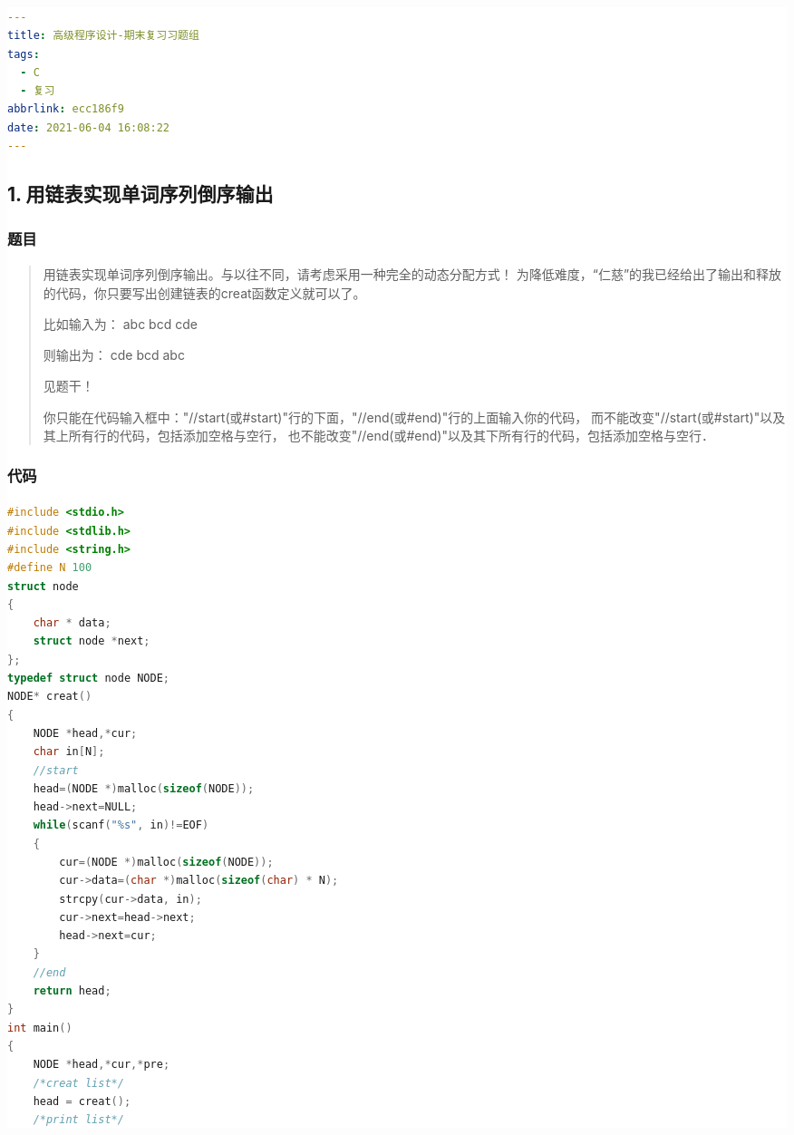 ```yaml
---
title: 高级程序设计-期末复习习题组
tags:
  - C
  - 复习
abbrlink: ecc186f9
date: 2021-06-04 16:08:22
---
```


## 1. 用链表实现单词序列倒序输出

### 题目

>用链表实现单词序列倒序输出。与以往不同，请考虑采用一种完全的动态分配方式！ 为降低难度，“仁慈”的我已经给出了输出和释放的代码，你只要写出创建链表的creat函数定义就可以了。 
>
>比如输入为： abc bcd cde 
>
>则输出为： cde bcd abc 
>
>见题干！ 
>
>你只能在代码输入框中："//start(或#start)"行的下面，"//end(或#end)"行的上面输入你的代码， 而不能改变"//start(或#start)"以及其上所有行的代码，包括添加空格与空行， 也不能改变"//end(或#end)"以及其下所有行的代码，包括添加空格与空行．

### 代码

```c
#include <stdio.h>
#include <stdlib.h>
#include <string.h>
#define N 100
struct node
{
    char * data;
    struct node *next;
};
typedef struct node NODE;
NODE* creat()
{
    NODE *head,*cur;
    char in[N];
    //start
    head=(NODE *)malloc(sizeof(NODE));
    head->next=NULL;
    while(scanf("%s", in)!=EOF)
    {
        cur=(NODE *)malloc(sizeof(NODE));
        cur->data=(char *)malloc(sizeof(char) * N);
        strcpy(cur->data, in);
        cur->next=head->next;
        head->next=cur;
    }
    //end
    return head;
}
int main()
{
    NODE *head,*cur,*pre;
    /*creat list*/
    head = creat();
    /*print list*/
```